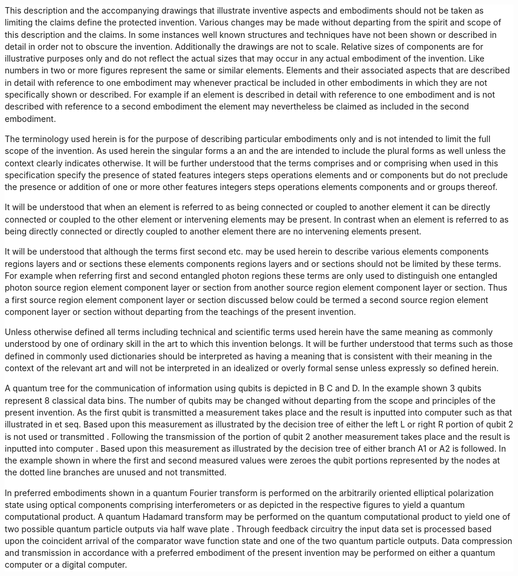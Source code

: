 This description and the accompanying drawings that illustrate inventive aspects and embodiments should not be taken as limiting the claims define the protected invention. Various changes may be made without departing from the spirit and scope of this description and the claims. In some instances well known structures and techniques have not been shown or described in detail in order not to obscure the invention. Additionally the drawings are not to scale. Relative sizes of components are for illustrative purposes only and do not reflect the actual sizes that may occur in any actual embodiment of the invention. Like numbers in two or more figures represent the same or similar elements. Elements and their associated aspects that are described in detail with reference to one embodiment may whenever practical be included in other embodiments in which they are not specifically shown or described. For example if an element is described in detail with reference to one embodiment and is not described with reference to a second embodiment the element may nevertheless be claimed as included in the second embodiment.

The terminology used herein is for the purpose of describing particular embodiments only and is not intended to limit the full scope of the invention. As used herein the singular forms a an and the are intended to include the plural forms as well unless the context clearly indicates otherwise. It will be further understood that the terms comprises and or comprising when used in this specification specify the presence of stated features integers steps operations elements and or components but do not preclude the presence or addition of one or more other features integers steps operations elements components and or groups thereof.

It will be understood that when an element is referred to as being connected or coupled to another element it can be directly connected or coupled to the other element or intervening elements may be present. In contrast when an element is referred to as being directly connected or directly coupled to another element there are no intervening elements present.

It will be understood that although the terms first second etc. may be used herein to describe various elements components regions layers and or sections these elements components regions layers and or sections should not be limited by these terms. For example when referring first and second entangled photon regions these terms are only used to distinguish one entangled photon source region element component layer or section from another source region element component layer or section. Thus a first source region element component layer or section discussed below could be termed a second source region element component layer or section without departing from the teachings of the present invention.

Unless otherwise defined all terms including technical and scientific terms used herein have the same meaning as commonly understood by one of ordinary skill in the art to which this invention belongs. It will be further understood that terms such as those defined in commonly used dictionaries should be interpreted as having a meaning that is consistent with their meaning in the context of the relevant art and will not be interpreted in an idealized or overly formal sense unless expressly so defined herein.

A quantum tree for the communication of information using qubits is depicted in B C and D. In the example shown 3 qubits represent 8 classical data bins. The number of qubits may be changed without departing from the scope and principles of the present invention. As the first qubit is transmitted a measurement takes place and the result is inputted into computer such as that illustrated in et seq. Based upon this measurement as illustrated by the decision tree of either the left L or right R portion of qubit 2 is not used or transmitted . Following the transmission of the portion of qubit 2 another measurement takes place and the result is inputted into computer . Based upon this measurement as illustrated by the decision tree of either branch A1 or A2 is followed. In the example shown in where the first and second measured values were zeroes the qubit portions represented by the nodes at the dotted line branches are unused and not transmitted.

In preferred embodiments shown in a quantum Fourier transform is performed on the arbitrarily oriented elliptical polarization state using optical components comprising interferometers or as depicted in the respective figures to yield a quantum computational product. A quantum Hadamard transform may be performed on the quantum computational product to yield one of two possible quantum particle outputs via half wave plate . Through feedback circuitry the input data set is processed based upon the coincident arrival of the comparator wave function state and one of the two quantum particle outputs. Data compression and transmission in accordance with a preferred embodiment of the present invention may be performed on either a quantum computer or a digital computer.
